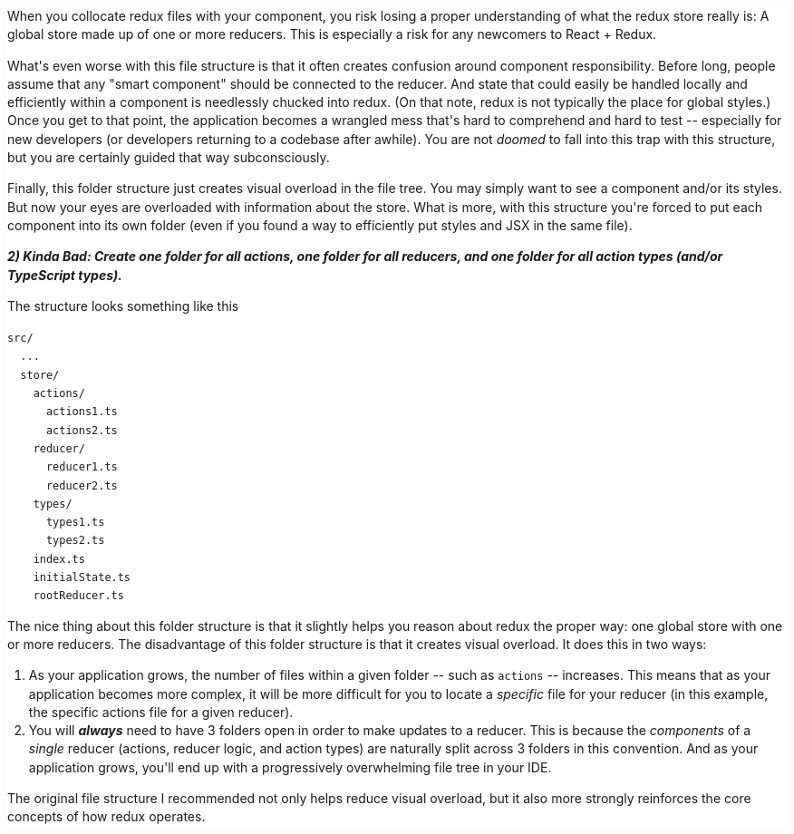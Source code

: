 When you collocate redux files with your component, you risk losing a proper understanding of what the redux store really is: A global store made up of one or more reducers. This is especially a risk for any newcomers to React + Redux.

What's even worse with this file structure is that it often creates confusion around component responsibility. Before long, people assume that any "smart component" should be connected to the reducer. And state that could easily be handled locally and efficiently within a component is needlessly chucked into redux. (On that note, redux is not typically the place for global styles.) Once you get to that point, the application becomes a wrangled mess that's hard to comprehend and hard to test -- especially for new developers (or developers returning to a codebase after awhile). You are not _doomed_ to fall into this trap with this structure, but you are certainly guided that way subconsciously.

Finally, this folder structure just creates visual overload in the file tree. You may simply want to see a component and/or its styles. But now your eyes are overloaded with information about the store. What is more, with this structure you're forced to put each component into its own folder (even if you found a way to efficiently put styles and JSX in the same file).

**_2) Kinda Bad: Create one folder for all actions, one folder for all reducers, and one folder for all action types (and/or TypeScript types)._**

The structure looks something like this

```
src/
  ...
  store/
    actions/
      actions1.ts
      actions2.ts
    reducer/
      reducer1.ts
      reducer2.ts
    types/
      types1.ts
      types2.ts
    index.ts
    initialState.ts
    rootReducer.ts
```

The nice thing about this folder structure is that it slightly helps you reason about redux the proper way: one global store with one or more reducers. The disadvantage of this folder structure is that it creates visual overload. It does this in two ways:

1. As your application grows, the number of files within a given folder -- such as `actions` -- increases. This means that as your application becomes more complex, it will be more difficult for you to locate a _specific_ file for your reducer (in this example, the specific actions file for a given reducer).
2. You will **_always_** need to have 3 folders open in order to make updates to a reducer. This is because the _components_ of a _single_ reducer (actions, reducer logic, and action types) are naturally split across 3 folders in this convention. And as your application grows, you'll end up with a progressively overwhelming file tree in your IDE.

The original file structure I recommended not only helps reduce visual overload, but it also more strongly reinforces the core concepts of how redux operates.
